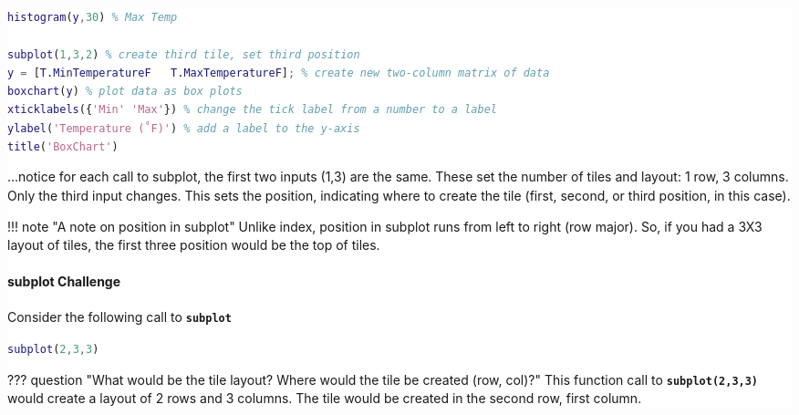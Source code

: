 ```matlab linenums="1" title="subplot 1X3 Tiled Layout"
histogram(y,30) % Max Temp

subplot(1,3,2) % create third tile, set third position
y = [T.MinTemperatureF   T.MaxTemperatureF]; % create new two-column matrix of data
boxchart(y) % plot data as box plots
xticklabels({'Min' 'Max'}) % change the tick label from a number to a label
ylabel('Temperature (˚F)') % add a label to the y-axis
title('BoxChart')
```

…notice for each call to subplot, the first two inputs (1,3) are the same. These set the number of tiles and layout: 1 row, 3 columns. Only the third input changes. This sets the position, indicating where to create the tile (first, second, or third position, in this case).

!!! note "A note on position in subplot"
    Unlike index, position in subplot runs from left to right (row major). So, if you had a 3X3 layout of tiles, the first three position would be the top of tiles.

#### subplot Challenge

Consider the following call to **`subplot`**

```matlab linenums="1"
subplot(2,3,3)
```

??? question "What would be the tile layout? Where would the tile be created (row, col)?"
    This function call to **`subplot(2,3,3)`** would create a layout of 2 rows and 3 columns. The tile would be created in the second row, first column.
